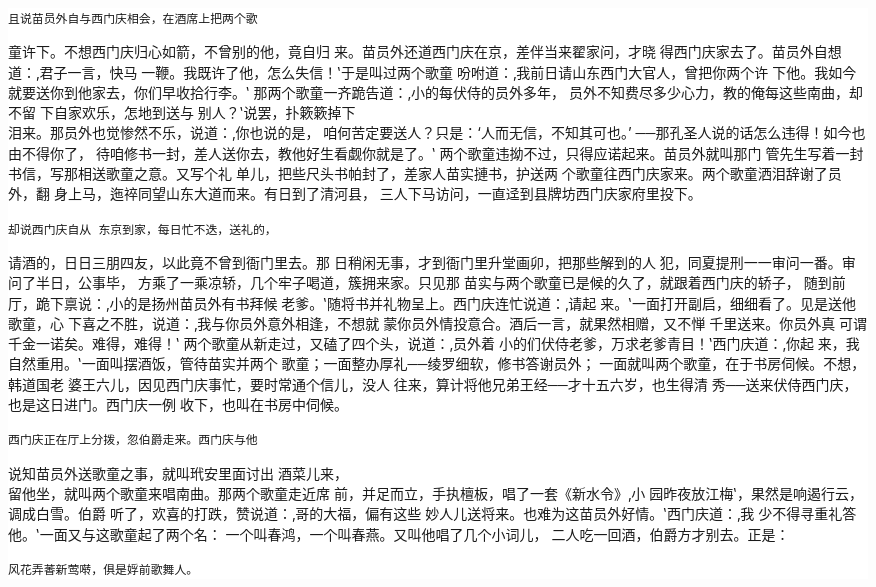   	且说苗员外自与西门庆相会，在酒席上把两个歌	
童许下。不想西门庆归心如箭，不曾别的他，竟自归
来。苗员外还道西门庆在京，差伴当来翟家问，才晓
得西门庆家去了。苗员外自想道：‚君子一言，快马
一鞭。我既许了他，怎么失信！‛于是叫过两个歌童
吩咐道：‚我前日请山东西门大官人，曾把你两个许
下他。我如今就要送你到他家去，你们早收拾行李。‛
那两个歌童一齐跪告道：‚小的每伏侍的员外多年，
员外不知费尽多少心力，教的俺每这些南曲，却不留
下自家欢乐，怎地到送与	别人？‛说罢，扑簌簌掉下	
泪来。那员外也觉惨然不乐，说道：‚你也说的是，
咱何苦定要送人？只是：‘人而无信，不知其可也。’
──那孔圣人说的话怎么违得！如今也由不得你了，
待咱修书一封，差人送你去，教他好生看觑你就是了。‛ 
两个歌童违拗不过，只得应诺起来。苗员外就叫那门
管先生写着一封书信，写那相送歌童之意。又写个礼
单儿，把些尺头书帕封了，差家人苗实摙书，护送两
个歌童往西门庆家来。两个歌童洒泪辞谢了员外，翻
身上马，迤祽同望山东大道而来。有日到了清河县，
三人下马访问，一直迳到县牌坊西门庆家府里投下。	 	
 
  	却说西门庆自从	东京到家，每日忙不迭，送礼的，	
请酒的，日日三朋四友，以此竟不曾到衙门里去。那
日稍闲无事，才到衙门里升堂画卯，把那些解到的人
犯，同夏提刑一一审问一番。审问了半日，公事毕，
方乘了一乘凉轿，几个牢子喝道，簇拥来家。只见那
苗实与两个歌童已是候的久了，就跟着西门庆的轿子，
随到前厅，跪下禀说：‚小的是扬州苗员外有书拜候
老爹。‛随将书并礼物呈上。西门庆连忙说道：‚请起
来。‛一面打开副启，细细看了。见是送他歌童，心
下喜之不胜，说道：‚我与你员外意外相逢，不想就
蒙你员外情投意合。酒后一言，就果然相赠，又不惮
千里送来。你员外真	可谓千金一诺矣。难得，难得！‛ 
两个歌童从新走过，又磕了四个头，说道：‚员外着
小的们伏侍老爹，万求老爹青目！‛西门庆道：‚你起
来，我自然重用。‛一面叫摆酒饭，管待苗实并两个
歌童；一面整办厚礼──绫罗细软，修书答谢员外；
一面就叫两个歌童，在于书房伺候。不想，韩道国老
婆王六儿，因见西门庆事忙，要时常通个信儿，没人
往来，算计将他兄弟王经──才十五六岁，也生得清
秀──送来伏侍西门庆，也是这日进门。西门庆一例
收下，也叫在书房中伺候。	 	
 
  	西门庆正在厅上分拨，忽伯爵走来。西门庆与他	
说知苗员外送歌童之事，就叫玳安里面讨出	酒菜儿来，	
留他坐，就叫两个歌童来唱南曲。那两个歌童走近席
前，并足而立，手执檀板，唱了一套《新水令》‚小
园昨夜放江梅‛，果然是响遏行云，调成白雪。伯爵
听了，欢喜的打跌，赞说道：‚哥的大福，偏有这些
妙人儿送将来。也难为这苗员外好情。‛西门庆道：‚我
少不得寻重礼答他。‛一面又与这歌童起了两个名：
一个叫春鸿，一个叫春燕。又叫他唱了几个小词儿， 
二人吃一回酒，伯爵方才别去。正是：	 	
 
  	风花弄萫新莺啭，俱是娐前歌舞人。	 	 	
 	  	
